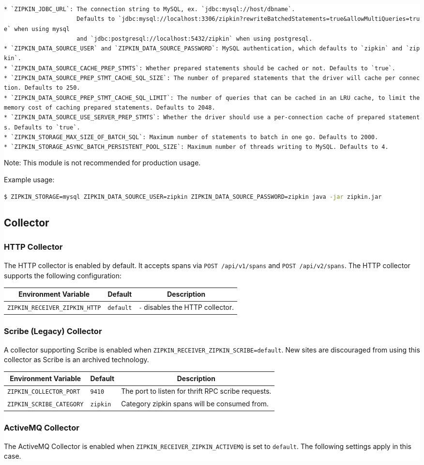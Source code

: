     * `ZIPKIN_JDBC_URL`: The connection string to MySQL, ex. `jdbc:mysql://host/dbname`. 
                         Defaults to `jdbc:mysql://localhost:3306/zipkin?rewriteBatchedStatements=true&allowMultiQueries=true` when using mysql 
                         and `jdbc:postgresql://localhost:5432/zipkin` when using postgresql.
    * `ZIPKIN_DATA_SOURCE_USER` and `ZIPKIN_DATA_SOURCE_PASSWORD`: MySQL authentication, which defaults to `zipkin` and `zipkin`.
    * `ZIPKIN_DATA_SOURCE_CACHE_PREP_STMTS`: Whether prepared statements should be cached or not. Defaults to `true`.
    * `ZIPKIN_DATA_SOURCE_PREP_STMT_CACHE_SQL_SIZE`: The number of prepared statements that the driver will cache per connection. Defaults to 250.
    * `ZIPKIN_DATA_SOURCE_PREP_STMT_CACHE_SQL_LIMIT`: The number of queries that can be cached in an LRU cache, to limit the memory cost of caching prepared statements. Defaults to 2048.
    * `ZIPKIN_DATA_SOURCE_USE_SERVER_PREP_STMTS`: Whether the driver should use a per-connection cache of prepared statements. Defaults to `true`.
    * `ZIPKIN_STORAGE_MAX_SIZE_OF_BATCH_SQL`: Maximum number of statements to batch in one go. Defaults to 2000.
    * `ZIPKIN_STORAGE_ASYNC_BATCH_PERSISTENT_POOL_SIZE`: Maximum number of threads writing to MySQL. Defaults to 4.

Note: This module is not recommended for production usage. 

Example usage:

```bash
$ ZIPKIN_STORAGE=mysql ZIPKIN_DATA_SOURCE_USER=zipkin ZIPKIN_DATA_SOURCE_PASSWORD=zipkin java -jar zipkin.jar
```

## Collector

### HTTP Collector
The HTTP collector is enabled by default. It accepts spans via `POST /api/v1/spans` and `POST /api/v2/spans`.
The HTTP collector supports the following configuration:

Environment Variable | Default | Description
--- | --- | ---
`ZIPKIN_RECEIVER_ZIPKIN_HTTP` | `default` | `-` disables the HTTP collector.

### Scribe (Legacy) Collector
A collector supporting Scribe is enabled when `ZIPKIN_RECEIVER_ZIPKIN_SCRIBE=default`. New
sites are discouraged from using this collector as Scribe is an archived
technology.

Environment Variable | Default | Description
--- | --- | ---
`ZIPKIN_COLLECTOR_PORT` | `9410` | The port to listen for thrift RPC scribe requests.
`ZIPKIN_SCRIBE_CATEGORY` | `zipkin` | Category zipkin spans will be consumed from.


### ActiveMQ Collector
The ActiveMQ Collector is enabled when `ZIPKIN_RECEIVER_ZIPKIN_ACTIVEMQ` is set to `default`. The following settings apply in this case.
